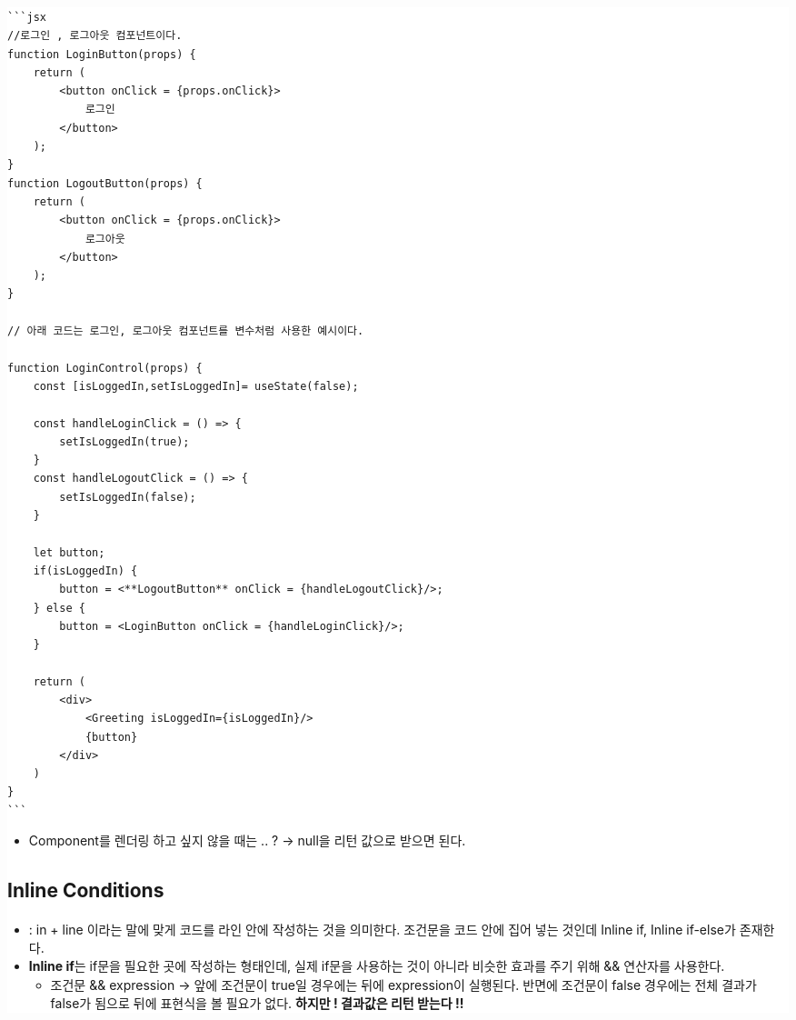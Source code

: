     ```jsx
    //로그인 , 로그아웃 컴포넌트이다.
    function LoginButton(props) {
    	return (
    		<button onClick = {props.onClick}>
    			로그인
    		</button>
    	);
    }
    function LogoutButton(props) {
    	return (
    		<button onClick = {props.onClick}>
    			로그아웃
    		</button>
    	);
    }  
    
    // 아래 코드는 로그인, 로그아웃 컴포넌트를 변수처럼 사용한 예시이다. 
    
    function LoginControl(props) {
    	const [isLoggedIn,setIsLoggedIn]= useState(false);
    	
    	const handleLoginClick = () => {
    		setIsLoggedIn(true);
    	}
    	const handleLogoutClick = () => {
    		setIsLoggedIn(false);
    	}
    
    	let button;
    	if(isLoggedIn) {
    		button = <**LogoutButton** onClick = {handleLogoutClick}/>;
    	} else {
    		button = <LoginButton onClick = {handleLoginClick}/>;
    	}
    
    	return (
    		<div>
    			<Greeting isLoggedIn={isLoggedIn}/>
    			{button}
    		</div>
    	)
    }
    ```
    
- Component를 렌더링 하고 싶지 않을 때는 .. ? → null을 리턴 값으로 받으면 된다.

## Inline Conditions

- : in  + line 이라는 말에 맞게 코드를 라인 안에 작성하는 것을 의미한다. 조건문을 코드 안에 집어 넣는 것인데 Inline if, Inline if-else가 존재한다.
- **Inline if**는 if문을 필요한 곳에 작성하는 형태인데, 실제 if문을 사용하는 것이 아니라 비슷한 효과를 주기 위해 && 연산자를 사용한다.
    - 조건문 && expression → 앞에 조건문이 true일 경우에는 뒤에 expression이 실행된다. 반면에 조건문이 false 경우에는 전체 결과가 false가 됨으로 뒤에 표현식을 볼 필요가 없다. **하지만 ! 결과값은 리턴 받는다 !!**
    
